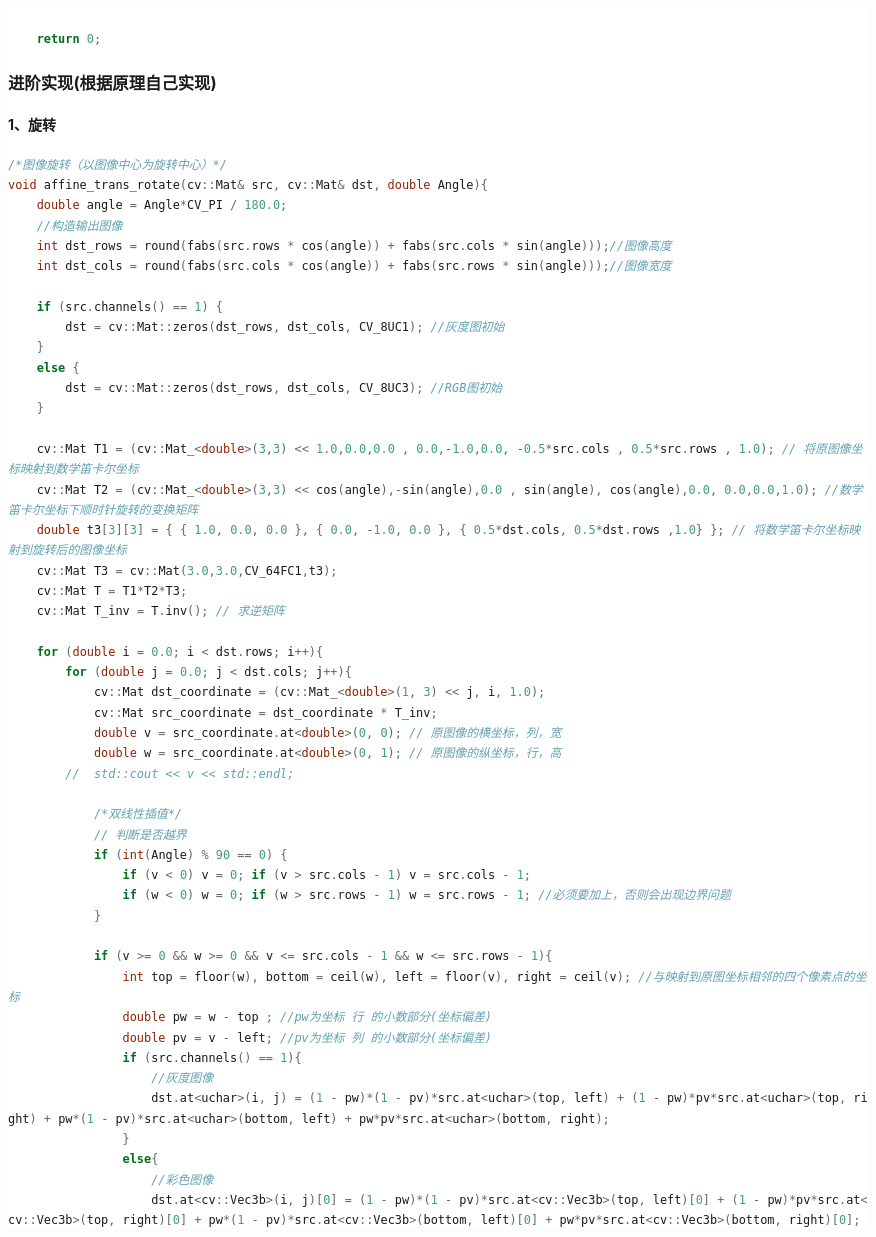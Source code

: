 ```cpp
 
	return 0;
```

### 进阶实现(根据原理自己实现)
####  1、旋转

```cpp
/*图像旋转（以图像中心为旋转中心）*/
void affine_trans_rotate(cv::Mat& src, cv::Mat& dst, double Angle){
	double angle = Angle*CV_PI / 180.0;
	//构造输出图像
	int dst_rows = round(fabs(src.rows * cos(angle)) + fabs(src.cols * sin(angle)));//图像高度
	int dst_cols = round(fabs(src.cols * cos(angle)) + fabs(src.rows * sin(angle)));//图像宽度
 
	if (src.channels() == 1) {
		dst = cv::Mat::zeros(dst_rows, dst_cols, CV_8UC1); //灰度图初始
	} 
	else {
		dst = cv::Mat::zeros(dst_rows, dst_cols, CV_8UC3); //RGB图初始
	}
 
	cv::Mat T1 = (cv::Mat_<double>(3,3) << 1.0,0.0,0.0 , 0.0,-1.0,0.0, -0.5*src.cols , 0.5*src.rows , 1.0); // 将原图像坐标映射到数学笛卡尔坐标
	cv::Mat T2 = (cv::Mat_<double>(3,3) << cos(angle),-sin(angle),0.0 , sin(angle), cos(angle),0.0, 0.0,0.0,1.0); //数学笛卡尔坐标下顺时针旋转的变换矩阵
	double t3[3][3] = { { 1.0, 0.0, 0.0 }, { 0.0, -1.0, 0.0 }, { 0.5*dst.cols, 0.5*dst.rows ,1.0} }; // 将数学笛卡尔坐标映射到旋转后的图像坐标
	cv::Mat T3 = cv::Mat(3.0,3.0,CV_64FC1,t3);
	cv::Mat T = T1*T2*T3;
	cv::Mat T_inv = T.inv(); // 求逆矩阵
 
	for (double i = 0.0; i < dst.rows; i++){
		for (double j = 0.0; j < dst.cols; j++){
			cv::Mat dst_coordinate = (cv::Mat_<double>(1, 3) << j, i, 1.0);
			cv::Mat src_coordinate = dst_coordinate * T_inv;
			double v = src_coordinate.at<double>(0, 0); // 原图像的横坐标，列，宽
			double w = src_coordinate.at<double>(0, 1); // 原图像的纵坐标，行，高
		//	std::cout << v << std::endl;
 
			/*双线性插值*/
			// 判断是否越界
			if (int(Angle) % 90 == 0) {
				if (v < 0) v = 0; if (v > src.cols - 1) v = src.cols - 1;
				if (w < 0) w = 0; if (w > src.rows - 1) w = src.rows - 1; //必须要加上，否则会出现边界问题
			}
 
			if (v >= 0 && w >= 0 && v <= src.cols - 1 && w <= src.rows - 1){
				int top = floor(w), bottom = ceil(w), left = floor(v), right = ceil(v); //与映射到原图坐标相邻的四个像素点的坐标
				double pw = w - top ; //pw为坐标 行 的小数部分(坐标偏差)
				double pv = v - left; //pv为坐标 列 的小数部分(坐标偏差)
				if (src.channels() == 1){
					//灰度图像
					dst.at<uchar>(i, j) = (1 - pw)*(1 - pv)*src.at<uchar>(top, left) + (1 - pw)*pv*src.at<uchar>(top, right) + pw*(1 - pv)*src.at<uchar>(bottom, left) + pw*pv*src.at<uchar>(bottom, right);
				}
				else{
					//彩色图像
					dst.at<cv::Vec3b>(i, j)[0] = (1 - pw)*(1 - pv)*src.at<cv::Vec3b>(top, left)[0] + (1 - pw)*pv*src.at<cv::Vec3b>(top, right)[0] + pw*(1 - pv)*src.at<cv::Vec3b>(bottom, left)[0] + pw*pv*src.at<cv::Vec3b>(bottom, right)[0];
```